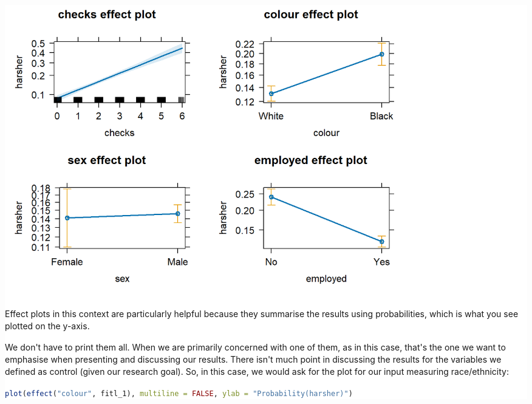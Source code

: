 <img src="new_week_9_categorical_variables_files/figure-html/unnamed-chunk-28-1.png" width="672" />

Effect plots in this context are particularly helpful because they summarise the results using probabilities, which is what you see plotted on the y-axis.

We don't have to print them all. When we are primarily concerned with one of them, as in this case, that's the one we want to emphasise when presenting and discussing our results. There isn't much point in discussing the results for the variables we defined as control (given our research goal). So, in this case, we would ask for the plot for our input measuring race/ethnicity:


```r
plot(effect("colour", fitl_1), multiline = FALSE, ylab = "Probability(harsher)")
```
